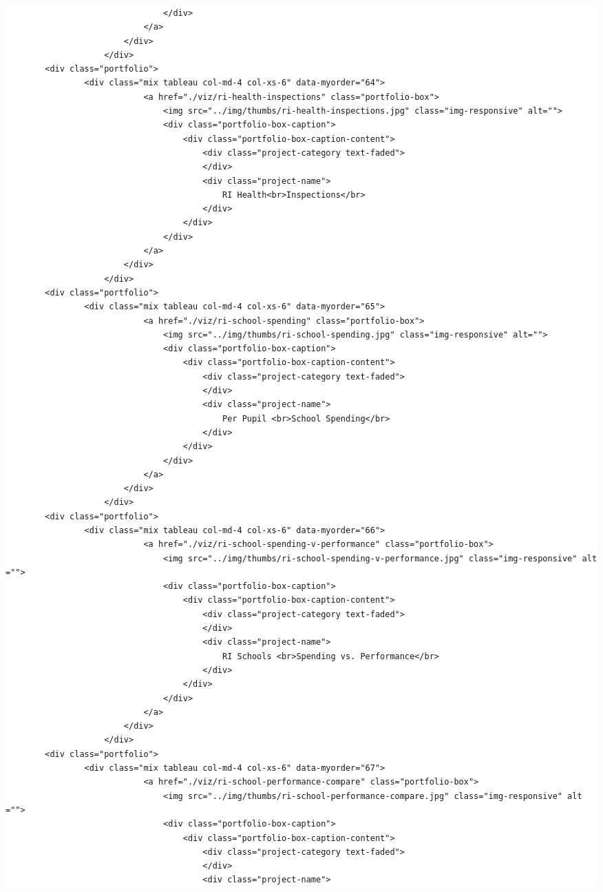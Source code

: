                                     </div>
                                </a>
                            </div>
                        </div>
            <div class="portfolio">
                    <div class="mix tableau col-md-4 col-xs-6" data-myorder="64">
                                <a href="./viz/ri-health-inspections" class="portfolio-box">
                                    <img src="../img/thumbs/ri-health-inspections.jpg" class="img-responsive" alt="">
                                    <div class="portfolio-box-caption">
                                        <div class="portfolio-box-caption-content">
                                            <div class="project-category text-faded">
                                            </div>
                                            <div class="project-name">
                                                RI Health<br>Inspections</br>
                                            </div>
                                        </div>
                                    </div>
                                </a>
                            </div>
                        </div>
            <div class="portfolio">
                    <div class="mix tableau col-md-4 col-xs-6" data-myorder="65">
                                <a href="./viz/ri-school-spending" class="portfolio-box">
                                    <img src="../img/thumbs/ri-school-spending.jpg" class="img-responsive" alt="">
                                    <div class="portfolio-box-caption">
                                        <div class="portfolio-box-caption-content">
                                            <div class="project-category text-faded">
                                            </div>
                                            <div class="project-name">
                                                Per Pupil <br>School Spending</br>
                                            </div>
                                        </div>
                                    </div>
                                </a>
                            </div>
                        </div>
            <div class="portfolio">
                    <div class="mix tableau col-md-4 col-xs-6" data-myorder="66">
                                <a href="./viz/ri-school-spending-v-performance" class="portfolio-box">
                                    <img src="../img/thumbs/ri-school-spending-v-performance.jpg" class="img-responsive" alt="">
                                    <div class="portfolio-box-caption">
                                        <div class="portfolio-box-caption-content">
                                            <div class="project-category text-faded">
                                            </div>
                                            <div class="project-name">
                                                RI Schools <br>Spending vs. Performance</br> 
                                            </div>
                                        </div>
                                    </div>
                                </a>
                            </div>
                        </div>
            <div class="portfolio">
                    <div class="mix tableau col-md-4 col-xs-6" data-myorder="67">
                                <a href="./viz/ri-school-performance-compare" class="portfolio-box">
                                    <img src="../img/thumbs/ri-school-performance-compare.jpg" class="img-responsive" alt="">
                                    <div class="portfolio-box-caption">
                                        <div class="portfolio-box-caption-content">
                                            <div class="project-category text-faded">
                                            </div>
                                            <div class="project-name">